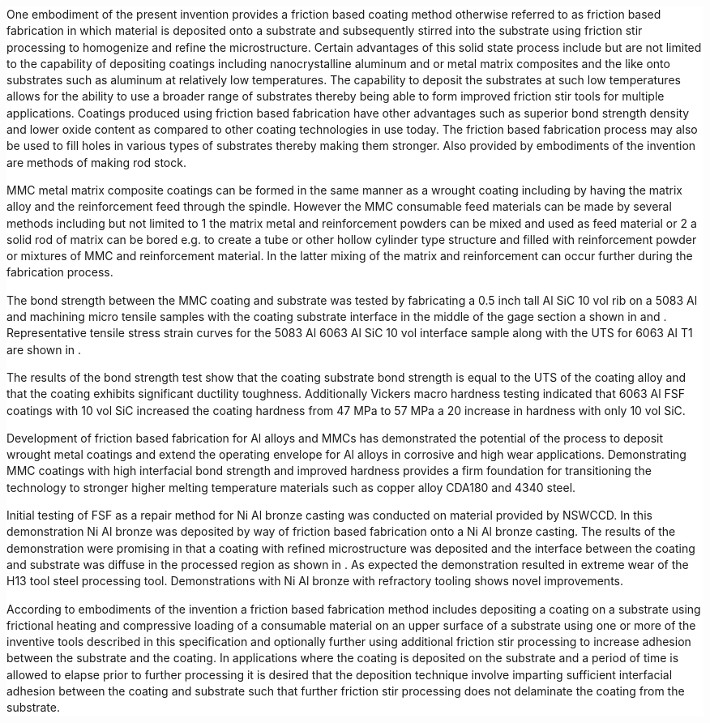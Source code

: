 One embodiment of the present invention provides a friction based coating method otherwise referred to as friction based fabrication in which material is deposited onto a substrate and subsequently stirred into the substrate using friction stir processing to homogenize and refine the microstructure. Certain advantages of this solid state process include but are not limited to the capability of depositing coatings including nanocrystalline aluminum and or metal matrix composites and the like onto substrates such as aluminum at relatively low temperatures. The capability to deposit the substrates at such low temperatures allows for the ability to use a broader range of substrates thereby being able to form improved friction stir tools for multiple applications. Coatings produced using friction based fabrication have other advantages such as superior bond strength density and lower oxide content as compared to other coating technologies in use today. The friction based fabrication process may also be used to fill holes in various types of substrates thereby making them stronger. Also provided by embodiments of the invention are methods of making rod stock.

MMC metal matrix composite coatings can be formed in the same manner as a wrought coating including by having the matrix alloy and the reinforcement feed through the spindle. However the MMC consumable feed materials can be made by several methods including but not limited to 1 the matrix metal and reinforcement powders can be mixed and used as feed material or 2 a solid rod of matrix can be bored e.g. to create a tube or other hollow cylinder type structure and filled with reinforcement powder or mixtures of MMC and reinforcement material. In the latter mixing of the matrix and reinforcement can occur further during the fabrication process.

The bond strength between the MMC coating and substrate was tested by fabricating a 0.5 inch tall Al SiC 10 vol rib on a 5083 Al and machining micro tensile samples with the coating substrate interface in the middle of the gage section a shown in and . Representative tensile stress strain curves for the 5083 Al 6063 Al SiC 10 vol interface sample along with the UTS for 6063 Al T1 are shown in .

The results of the bond strength test show that the coating substrate bond strength is equal to the UTS of the coating alloy and that the coating exhibits significant ductility toughness. Additionally Vickers macro hardness testing indicated that 6063 Al FSF coatings with 10 vol SiC increased the coating hardness from 47 MPa to 57 MPa a 20 increase in hardness with only 10 vol SiC.

Development of friction based fabrication for Al alloys and MMCs has demonstrated the potential of the process to deposit wrought metal coatings and extend the operating envelope for Al alloys in corrosive and high wear applications. Demonstrating MMC coatings with high interfacial bond strength and improved hardness provides a firm foundation for transitioning the technology to stronger higher melting temperature materials such as copper alloy CDA180 and 4340 steel.

Initial testing of FSF as a repair method for Ni Al bronze casting was conducted on material provided by NSWCCD. In this demonstration Ni Al bronze was deposited by way of friction based fabrication onto a Ni Al bronze casting. The results of the demonstration were promising in that a coating with refined microstructure was deposited and the interface between the coating and substrate was diffuse in the processed region as shown in . As expected the demonstration resulted in extreme wear of the H13 tool steel processing tool. Demonstrations with Ni Al bronze with refractory tooling shows novel improvements.

According to embodiments of the invention a friction based fabrication method includes depositing a coating on a substrate using frictional heating and compressive loading of a consumable material on an upper surface of a substrate using one or more of the inventive tools described in this specification and optionally further using additional friction stir processing to increase adhesion between the substrate and the coating. In applications where the coating is deposited on the substrate and a period of time is allowed to elapse prior to further processing it is desired that the deposition technique involve imparting sufficient interfacial adhesion between the coating and substrate such that further friction stir processing does not delaminate the coating from the substrate.
